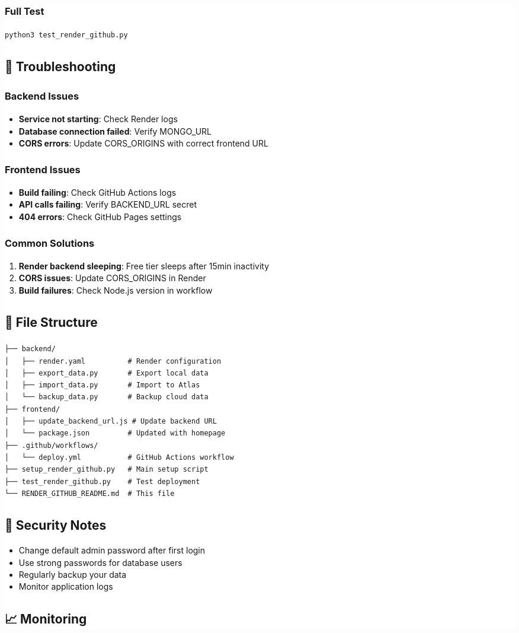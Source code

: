 ### Full Test
```bash
python3 test_render_github.py
```

## 🔧 Troubleshooting

### Backend Issues
- **Service not starting**: Check Render logs
- **Database connection failed**: Verify MONGO_URL
- **CORS errors**: Update CORS_ORIGINS with correct frontend URL

### Frontend Issues
- **Build failing**: Check GitHub Actions logs
- **API calls failing**: Verify BACKEND_URL secret
- **404 errors**: Check GitHub Pages settings

### Common Solutions
1. **Render backend sleeping**: Free tier sleeps after 15min inactivity
2. **CORS issues**: Update CORS_ORIGINS in Render
3. **Build failures**: Check Node.js version in workflow

## 📁 File Structure

```
├── backend/
│   ├── render.yaml          # Render configuration
│   ├── export_data.py       # Export local data
│   ├── import_data.py       # Import to Atlas
│   └── backup_data.py       # Backup cloud data
├── frontend/
│   ├── update_backend_url.js # Update backend URL
│   └── package.json         # Updated with homepage
├── .github/workflows/
│   └── deploy.yml           # GitHub Actions workflow
├── setup_render_github.py   # Main setup script
├── test_render_github.py    # Test deployment
└── RENDER_GITHUB_README.md  # This file
```

## 🔐 Security Notes

- Change default admin password after first login
- Use strong passwords for database users
- Regularly backup your data
- Monitor application logs

## 📈 Monitoring
